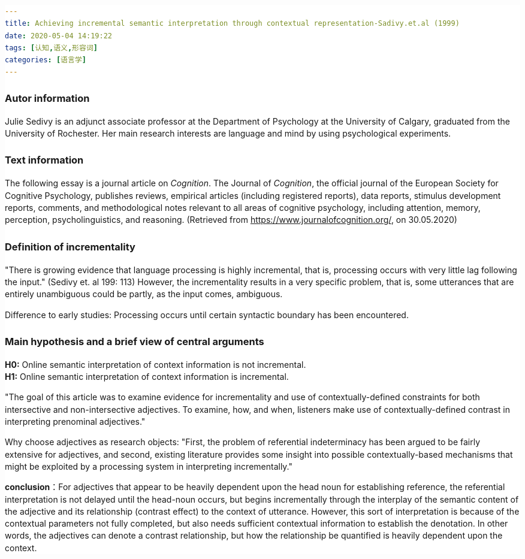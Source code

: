 ```yaml
---
title: Achieving incremental semantic interpretation through contextual representation-Sadivy.et.al (1999)
date: 2020-05-04 14:19:22
tags: [认知,语义,形容词]
categories: [语言学]
---
```


### Autor information
 
Julie Sedivy is an adjunct associate professor at the Department of Psychology at the University of Calgary, graduated from the University of Rochester. Her main research interests are language and mind by using psychological experiments.

### Text information

The following essay is a journal article on *Cognition*. The Journal of *Cognition*, the official journal of the European Society for Cognitive Psychology, publishes reviews, empirical articles (including registered reports), data reports, stimulus development reports, comments, and methodological notes relevant to all areas of cognitive psychology, including attention, memory, perception, psycholinguistics, and reasoning. (Retrieved from https://www.journalofcognition.org/, on 30.05.2020)

### Definition of incrementality

"There is growing evidence that language processing is highly incremental, that is, processing occurs with very little lag following the input." (Sedivy et. al 199: 113) However, the incrementality results in a very specific problem, that is, some utterances that are entirely unambiguous could be partly, as the input comes, ambiguous.

Difference to early studies: Processing occurs until certain syntactic boundary has been encountered.


### Main hypothesis and a brief view of central arguments

**H0:** Online semantic interpretation of context information is not incremental.  
**H1:** Online semantic interpretation of context information is incremental.  

"The goal of this article was to examine evidence for incrementality and use of contextually-defined constraints for both intersective and non-intersective adjectives. To examine, how, and when, listeners make use of contextually-defined contrast in interpreting prenominal adjectives."
 
Why choose adjectives as research objects: "First, the problem of referential indeterminacy has been argued to be fairly extensive for adjectives, and second, existing literature provides some insight into possible contextually-based mechanisms that might be exploited by a processing system in interpreting incrementally."

**conclusion**：For adjectives that appear to be heavily dependent upon the head noun for establishing reference, the referential interpretation is not delayed until the head-noun occurs, but begins incrementally through the interplay of the semantic content of the adjective and its relationship (contrast effect) to the context of utterance. However, this sort of interpretation is because of the contextual parameters not fully completed, but also needs sufficient contextual information to establish the denotation. In other words, the adjectives can denote a contrast relationship, but how the relationship be quantified is heavily dependent upon the context.
